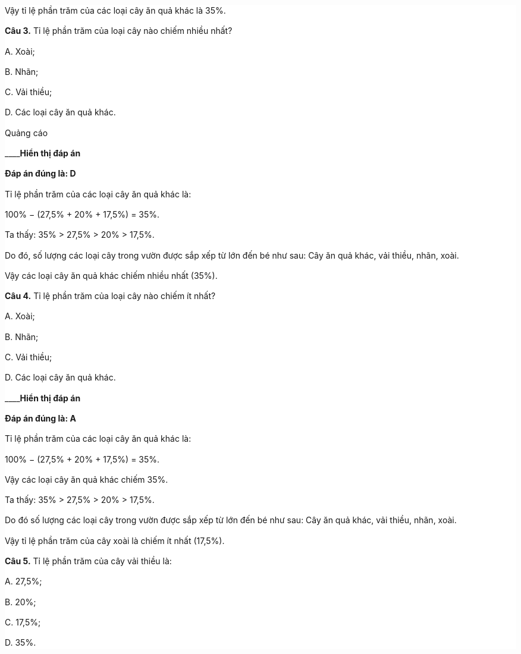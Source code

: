 Vậy tỉ lệ phần trăm của các loại cây ăn quả khác là 35%.

**Câu 3.** Tỉ lệ phần trăm của loại cây nào chiếm nhiều nhất?

A. Xoài;

B. Nhãn;

C. Vải thiều;

D. Các loại cây ăn quả khác.

Quảng cáo

____**Hiển thị đáp án**

**Đáp án đúng là: D**

Tỉ lệ phần trăm của các loại cây ăn quả khác là: 

100% − (27,5% + 20% + 17,5%) = 35%.

Ta thấy: 35% > 27,5% > 20% > 17,5%. 

Do đó, số lượng các loại cây trong vườn được sắp xếp từ lớn đến bé như sau: Cây ăn quả khác, vải thiều, nhãn, xoài.

Vậy các loại cây ăn quả khác chiếm nhiều nhất (35%).

**Câu 4.** Tỉ lệ phần trăm của loại cây nào chiếm ít nhất?

A. Xoài;

B. Nhãn;

C. Vải thiều;

D. Các loại cây ăn quả khác.

____**Hiển thị đáp án**

**Đáp án đúng là: A**

Tỉ lệ phần trăm của các loại cây ăn quả khác là: 

100% − (27,5% + 20% + 17,5%) = 35%.

Vậy các loại cây ăn quả khác chiếm 35%.

Ta thấy: 35% > 27,5% > 20% > 17,5%. 

Do đó số lượng các loại cây trong vườn được sắp xếp từ lớn đến bé như sau: Cây ăn quả khác, vải thiều, nhãn, xoài.

Vậy tỉ lệ phần trăm của cây xoài là chiếm ít nhất (17,5%).

**Câu 5.** Tỉ lệ phần trăm của cây vải thiều là:

A. 27,5%;

B. 20%;

C. 17,5%;

D. 35%.
